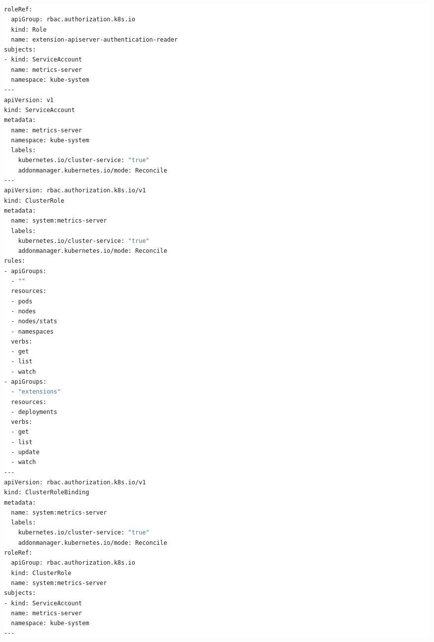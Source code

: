 ```sh
roleRef:
  apiGroup: rbac.authorization.k8s.io
  kind: Role
  name: extension-apiserver-authentication-reader
subjects:
- kind: ServiceAccount
  name: metrics-server
  namespace: kube-system
---
apiVersion: v1
kind: ServiceAccount
metadata:
  name: metrics-server
  namespace: kube-system
  labels:
    kubernetes.io/cluster-service: "true"
    addonmanager.kubernetes.io/mode: Reconcile
---
apiVersion: rbac.authorization.k8s.io/v1
kind: ClusterRole
metadata:
  name: system:metrics-server
  labels:
    kubernetes.io/cluster-service: "true"
    addonmanager.kubernetes.io/mode: Reconcile
rules:
- apiGroups:
  - ""
  resources:
  - pods
  - nodes
  - nodes/stats
  - namespaces
  verbs:
  - get
  - list
  - watch
- apiGroups:
  - "extensions"
  resources:
  - deployments
  verbs:
  - get
  - list
  - update
  - watch
---
apiVersion: rbac.authorization.k8s.io/v1
kind: ClusterRoleBinding
metadata:
  name: system:metrics-server
  labels:
    kubernetes.io/cluster-service: "true"
    addonmanager.kubernetes.io/mode: Reconcile
roleRef:
  apiGroup: rbac.authorization.k8s.io
  kind: ClusterRole
  name: system:metrics-server
subjects:
- kind: ServiceAccount
  name: metrics-server
  namespace: kube-system
---
```